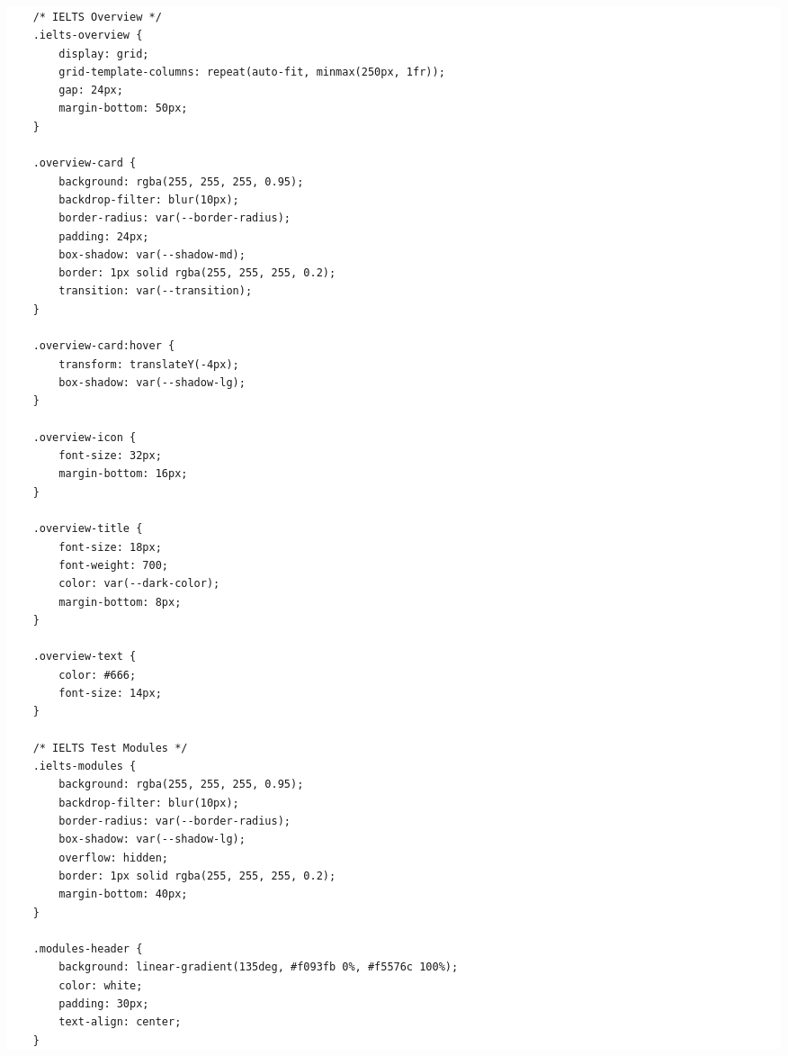         /* IELTS Overview */
        .ielts-overview {
            display: grid;
            grid-template-columns: repeat(auto-fit, minmax(250px, 1fr));
            gap: 24px;
            margin-bottom: 50px;
        }
        
        .overview-card {
            background: rgba(255, 255, 255, 0.95);
            backdrop-filter: blur(10px);
            border-radius: var(--border-radius);
            padding: 24px;
            box-shadow: var(--shadow-md);
            border: 1px solid rgba(255, 255, 255, 0.2);
            transition: var(--transition);
        }
        
        .overview-card:hover {
            transform: translateY(-4px);
            box-shadow: var(--shadow-lg);
        }
        
        .overview-icon {
            font-size: 32px;
            margin-bottom: 16px;
        }
        
        .overview-title {
            font-size: 18px;
            font-weight: 700;
            color: var(--dark-color);
            margin-bottom: 8px;
        }
        
        .overview-text {
            color: #666;
            font-size: 14px;
        }
        
        /* IELTS Test Modules */
        .ielts-modules {
            background: rgba(255, 255, 255, 0.95);
            backdrop-filter: blur(10px);
            border-radius: var(--border-radius);
            box-shadow: var(--shadow-lg);
            overflow: hidden;
            border: 1px solid rgba(255, 255, 255, 0.2);
            margin-bottom: 40px;
        }
        
        .modules-header {
            background: linear-gradient(135deg, #f093fb 0%, #f5576c 100%);
            color: white;
            padding: 30px;
            text-align: center;
        }
        